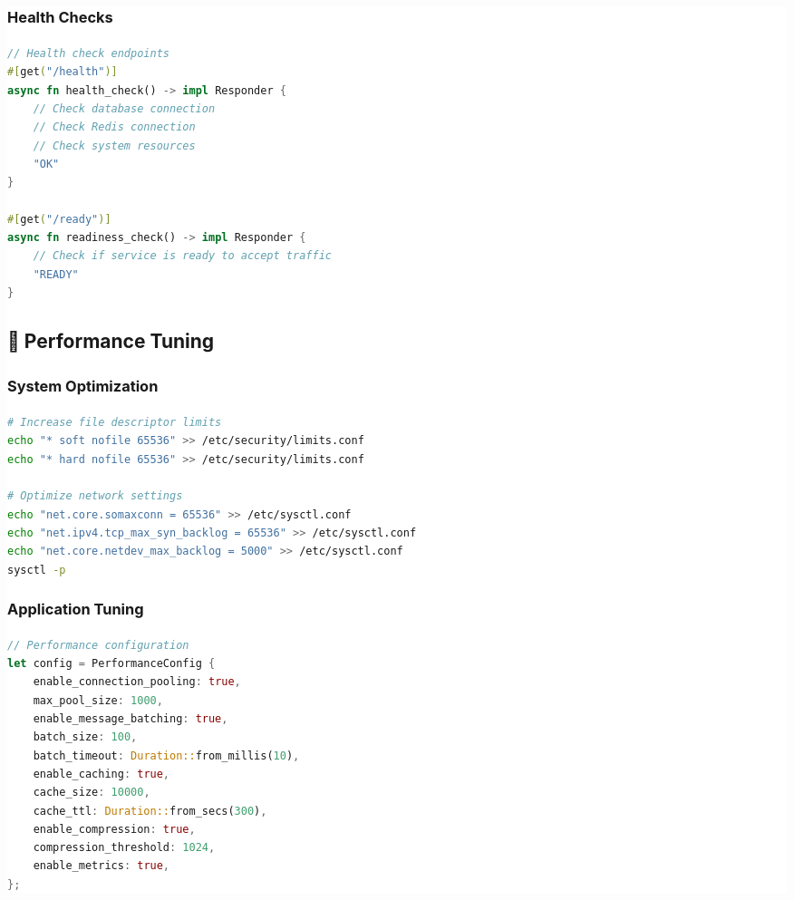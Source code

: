 ### Health Checks

```rust
// Health check endpoints
#[get("/health")]
async fn health_check() -> impl Responder {
    // Check database connection
    // Check Redis connection
    // Check system resources
    "OK"
}

#[get("/ready")]
async fn readiness_check() -> impl Responder {
    // Check if service is ready to accept traffic
    "READY"
}
```

## 🔧 **Performance Tuning**

### System Optimization

```bash
# Increase file descriptor limits
echo "* soft nofile 65536" >> /etc/security/limits.conf
echo "* hard nofile 65536" >> /etc/security/limits.conf

# Optimize network settings
echo "net.core.somaxconn = 65536" >> /etc/sysctl.conf
echo "net.ipv4.tcp_max_syn_backlog = 65536" >> /etc/sysctl.conf
echo "net.core.netdev_max_backlog = 5000" >> /etc/sysctl.conf
sysctl -p
```

### Application Tuning

```rust
// Performance configuration
let config = PerformanceConfig {
    enable_connection_pooling: true,
    max_pool_size: 1000,
    enable_message_batching: true,
    batch_size: 100,
    batch_timeout: Duration::from_millis(10),
    enable_caching: true,
    cache_size: 10000,
    cache_ttl: Duration::from_secs(300),
    enable_compression: true,
    compression_threshold: 1024,
    enable_metrics: true,
};
```
